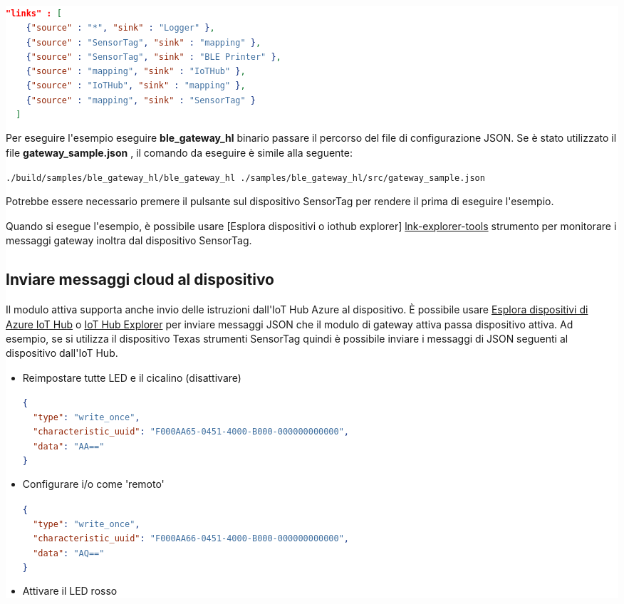 ```json
"links" : [
    {"source" : "*", "sink" : "Logger" },
    {"source" : "SensorTag", "sink" : "mapping" },
    {"source" : "SensorTag", "sink" : "BLE Printer" },
    {"source" : "mapping", "sink" : "IoTHub" },
    {"source" : "IoTHub", "sink" : "mapping" },
    {"source" : "mapping", "sink" : "SensorTag" }
  ]
```

Per eseguire l'esempio eseguire **ble_gateway_hl** binario passare il percorso del file di configurazione JSON. Se è stato utilizzato il file **gateway_sample.json** , il comando da eseguire è simile alla seguente:

```
./build/samples/ble_gateway_hl/ble_gateway_hl ./samples/ble_gateway_hl/src/gateway_sample.json
```

Potrebbe essere necessario premere il pulsante sul dispositivo SensorTag per rendere il prima di eseguire l'esempio.

Quando si esegue l'esempio, è possibile usare [Esplora dispositivi o iothub explorer] [ lnk-explorer-tools] strumento per monitorare i messaggi gateway inoltra dal dispositivo SensorTag.

## <a name="send-cloud-to-device-messages"></a>Inviare messaggi cloud al dispositivo

Il modulo attiva supporta anche invio delle istruzioni dall'IoT Hub Azure al dispositivo. È possibile usare [Esplora dispositivi di Azure IoT Hub](https://github.com/Azure/azure-iot-sdks/blob/master/tools/DeviceExplorer/doc/how_to_use_device_explorer.md) o [IoT Hub Explorer](https://github.com/Azure/azure-iot-sdks/tree/master/tools/iothub-explorer) per inviare messaggi JSON che il modulo di gateway attiva passa dispositivo attiva. Ad esempio, se si utilizza il dispositivo Texas strumenti SensorTag quindi è possibile inviare i messaggi di JSON seguenti al dispositivo dall'IoT Hub.

- Reimpostare tutte LED e il cicalino (disattivare)

    ```json
    {
      "type": "write_once",
      "characteristic_uuid": "F000AA65-0451-4000-B000-000000000000",
      "data": "AA=="
    }
    ```

- Configurare i/o come 'remoto'

    ```json
    {
      "type": "write_once",
      "characteristic_uuid": "F000AA66-0451-4000-B000-000000000000",
      "data": "AQ=="
    }
    ```

- Attivare il LED rosso


[lnk-ble-samplecode]: https://github.com/Azure/azure-iot-gateway-sdk/blob/master/samples/ble_gateway_hl
[lnk-free-trial]: https://azure.microsoft.com/pricing/free-trial/
[lnk-explorer-tools]: https://github.com/Azure/azure-iot-sdks/blob/master/doc/manage_iot_hub.md
[lnk-setup-win64]: https://software.intel.com/get-started-edison-windows
[lnk-setup-win32]: https://software.intel.com/get-started-edison-windows-32
[lnk-setup-osx]: https://software.intel.com/get-started-edison-osx
[lnk-setup-linux]: https://software.intel.com/get-started-edison-linux
[lnk-sdk]: https://github.com/Azure/azure-iot-gateway-sdk/
[lnk-devguide]: iot-hub-devguide.md
[lnk-create-hub]: iot-hub-create-through-portal.md 